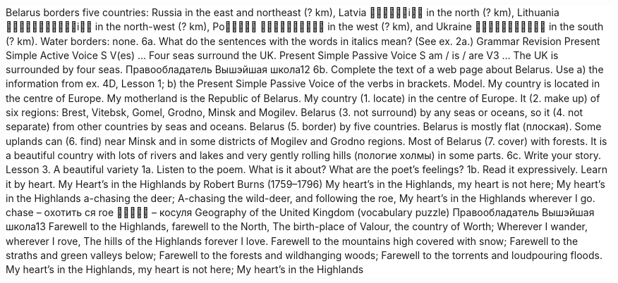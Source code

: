 Belarus borders five countries: Russia in the east and northeast (? km), Latvia i in the north (? km), Lithuania
i in the north-west (? km), Po  in the
west (? km), and Ukraine  in the south (? km).
Water borders: none.
6a. What do the sentences with the words in italics mean? (See
ex. 2a.)
Grammar Revision
Present Simple Active Voice
S V(es) …
Four seas surround the UK.
Present Simple Passive Voice
S am / is / are V3 …
The UK is surrounded by four seas.
Правообладатель Вышэйшая школа12
6b. Complete the text of a web page about Belarus. Use a) the information from ex. 4D, Lesson 1; b) the Present Simple Passive Voice
of the verbs in brackets.
Model. My country is located in the centre of Europe.
My motherland is the Republic of Belarus. My country
(1. locate) in the centre of Europe. It (2. make up) of six regions: Brest, Vitebsk, Gomel, Grodno, Minsk and Mogilev. Belarus (3. not surround) by any seas or oceans, so it (4. not separate) from other countries by seas and oceans. Belarus (5. border) by five countries.
Belarus is mostly flat (плоская). Some uplands can (6. find)
near Minsk and in some districts of Mogilev and Grodno regions. Most of Belarus (7. cover) with forests. It is a beautiful
country with lots of rivers and lakes and very gently rolling
hills (пологие холмы) in some parts.
6c. Write your story.
Lesson 3. A beautiful variety
1a. Listen to the poem. What is it about? What are the poet’s
feelings?
1b. Read it expressively. Learn it by heart.
My Heart’s in the Highlands
by Robert Burns (1759–1796)
My heart’s in the Highlands, my
heart is not here;
My heart’s in the Highlands
a-chasing the deer;
A-chasing the wild-deer, and
following the roe,
My heart’s in the Highlands
wherever I go.
chase – охотить ся
roe  – косуля
Geography of the United Kingdom (vocabulary puzzle)
Правообладатель Вышэйшая школа13
Farewell to the Highlands,
farewell to the North,
The birth-place of Valour,
the country of Worth;
Wherever I wander, wherever
I rove,
The hills of the Highlands
forever I love.
Farewell to the mountains high
covered with snow;
Farewell to the straths and green
valleys below;
Farewell to the forests and wildhanging woods;
Farewell to the torrents and loudpouring floods.
My heart’s in the Highlands,
my heart is not here;
My heart’s in the Highlands